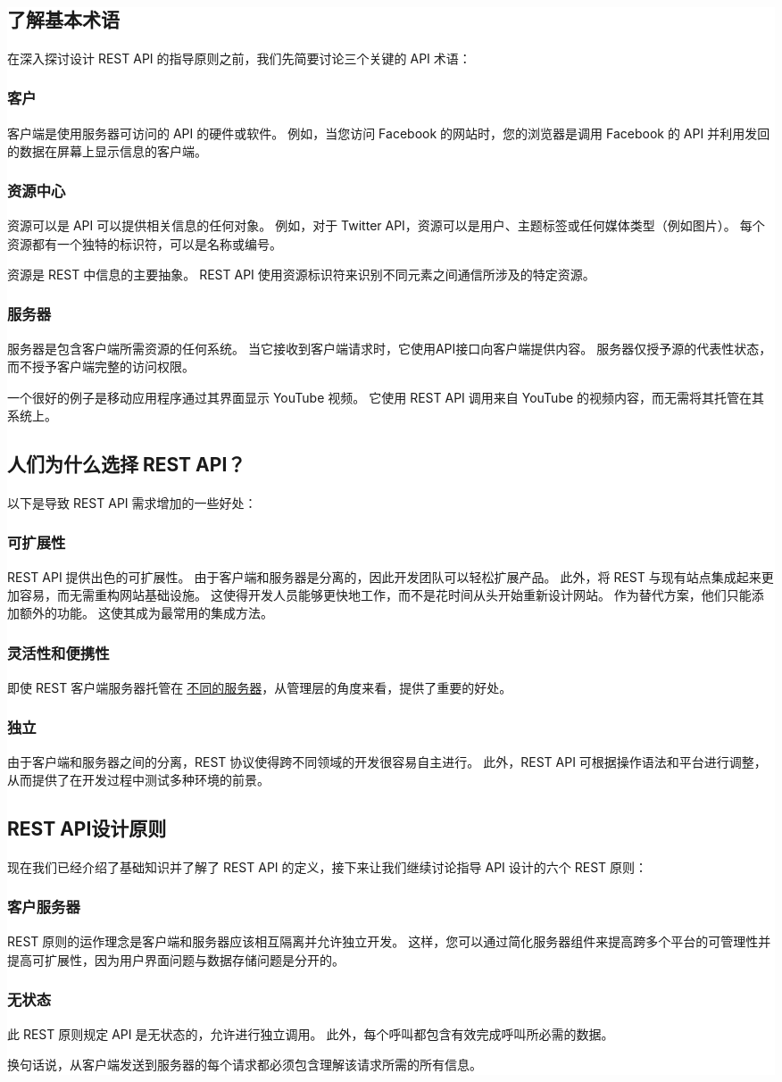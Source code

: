 ## 了解基本术语

在深入探讨设计 REST API 的指导原则之前，我们先简要讨论三个关键的 API 术语：

### 客户

客户端是使用服务器可访问的 API 的硬件或软件。 例如，当您访问 Facebook 的网站时，您的浏览器是调用 Facebook 的 API 并利用发回的数据在屏幕上显示信息的客户端。

### 资源中心

资源可以是 API 可以提供相关信息的任何对象。 例如，对于 Twitter API，资源可以是用户、主题标签或任何媒体类型（例如图片）。 每个资源都有一个独特的标识符，可以是名称或编号。

资源是 REST 中信息的主要抽象。 REST API 使用资源标识符来识别不同元素之间通信所涉及的特定资源。

### 服务器

服务器是包含客户端所需资源的任何系统。 当它接收到客户端请求时，它使用API接口向客户端提供内容。 服务器仅授予源的代表性状态，而不授予客户端完整的访问权限。

一个很好的例子是移动应用程序通过其界面显示 YouTube 视频。 它使用 REST API 调用来自 YouTube 的视频内容，而无需将其托管在其系统上。

## 人们为什么选择 REST API？

以下是导致 REST API 需求增加的一些好处：

### 可扩展性

REST API 提供出色的可扩展性。 由于客户端和服务器是分离的，因此开发团队可以轻松扩展产品。
此外，将 REST 与现有站点集成起来更加容易，而无需重构网站基础设施。 这使得开发人员能够更快地工作，而不是花时间从头开始重新设计网站。 作为替代方案，他们只能添加额外的功能。 这使其成为最常用的集成方法。

### 灵活性和便携性

即使 REST 客户端服务器托管在 [不同的服务器](https://bbvaopen4u.com/en/actualidad/rest-api-what-it-and-what-are-its-advantages-project-development)，从管理层的角度来看，提供了重要的好处。

### 独立

由于客户端和服务器之间的分离，REST 协议使得跨不同领域的开发很容易自主进行。 此外，REST API 可根据操作语法和平台进行调整，从而提供了在开发过程中测试多种环境的前景。

## REST API设计原则

现在我们已经介绍了基础知识并了解了 REST API 的定义，接下来让我们继续讨论指导 API 设计的六个 REST 原则：

### 客户服务器

REST 原则的运作理念是客户端和服务器应该相互隔离并允许独立开发。 这样，您可以通过简化服务器组件来提高跨多个平台的可管理性并提高可扩展性，因为用户界面问题与数据存储问题是分开的。

### 无状态

此 REST 原则规定 API 是无状态的，允许进行独立调用。 此外，每个呼叫都包含有效完成呼叫所必需的数据。

换句话说，从客户端发送到服务器的每个请求都必须包含理解该请求所需的所有信息。
